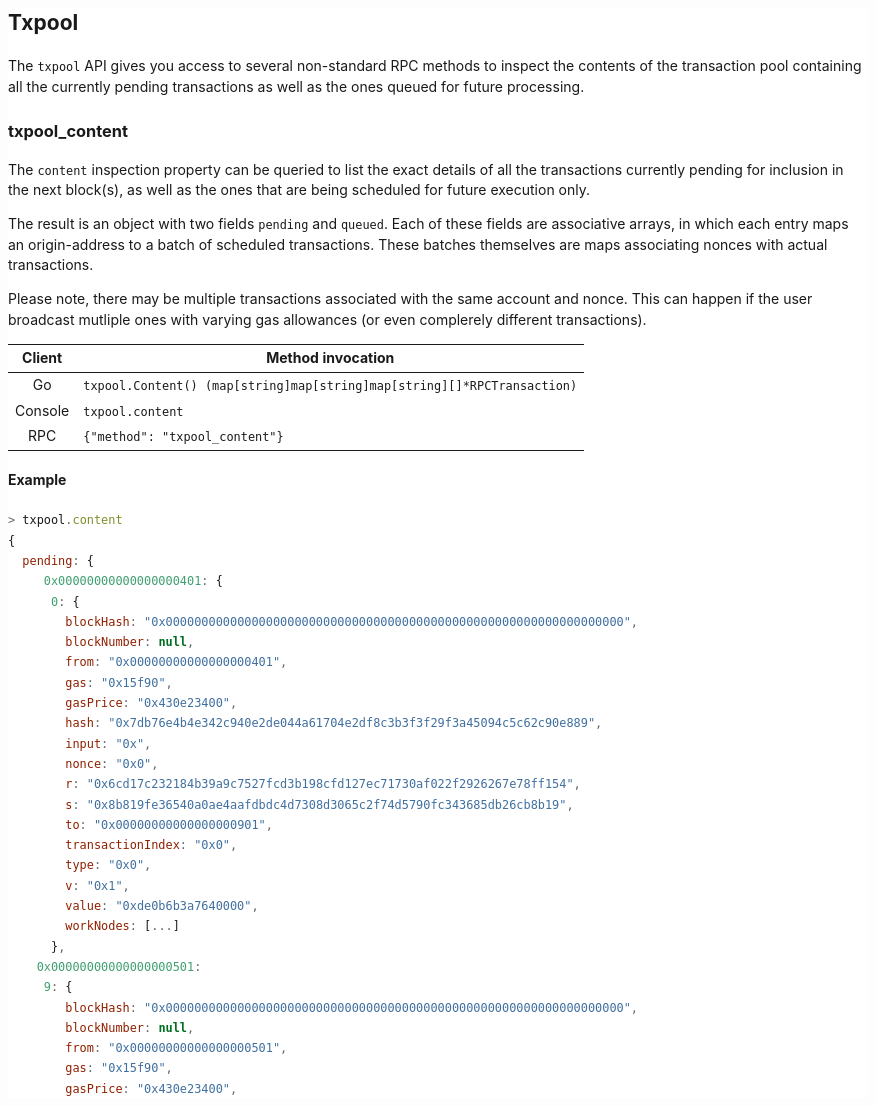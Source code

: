 ## Txpool

The `txpool` API gives you access to several non-standard RPC methods to inspect the contents of the
transaction pool containing all the currently pending transactions as well as the ones queued for
future processing.

### txpool_content

The `content` inspection property can be queried to list the exact details of all the transactions
currently pending for inclusion in the next block(s), as well as the ones that are being scheduled
for future execution only.

The result is an object with two fields `pending` and `queued`. Each of these fields are associative
arrays, in which each entry maps an origin-address to a batch of scheduled transactions. These batches
themselves are maps associating nonces with actual transactions.

Please note, there may be multiple transactions associated with the same account and nonce. This can
happen if the user broadcast mutliple ones with varying gas allowances (or even complerely different
transactions).

| Client  | Method invocation                                            |
| :-----: | ------------------------------------------------------------ |
|   Go    | `txpool.Content() (map[string]map[string]map[string][]*RPCTransaction)` |
| Console | `txpool.content`                                             |
|   RPC   | `{"method": "txpool_content"}`                               |

#### Example

```javascript
> txpool.content
{
  pending: {
     0x00000000000000000401: {
      0: {
        blockHash: "0x0000000000000000000000000000000000000000000000000000000000000000",
        blockNumber: null,
        from: "0x00000000000000000401",
        gas: "0x15f90",
        gasPrice: "0x430e23400",
        hash: "0x7db76e4b4e342c940e2de044a61704e2df8c3b3f3f29f3a45094c5c62c90e889",
        input: "0x",
        nonce: "0x0",
        r: "0x6cd17c232184b39a9c7527fcd3b198cfd127ec71730af022f2926267e78ff154",
        s: "0x8b819fe36540a0ae4aafdbdc4d7308d3065c2f74d5790fc343685db26cb8b19",
        to: "0x00000000000000000901",
        transactionIndex: "0x0",
        type: "0x0",
        v: "0x1",
        value: "0xde0b6b3a7640000",
        workNodes: [...]
      },
    0x00000000000000000501:   
     9: {
        blockHash: "0x0000000000000000000000000000000000000000000000000000000000000000",
        blockNumber: null,
        from: "0x00000000000000000501",
        gas: "0x15f90",
        gasPrice: "0x430e23400",
```